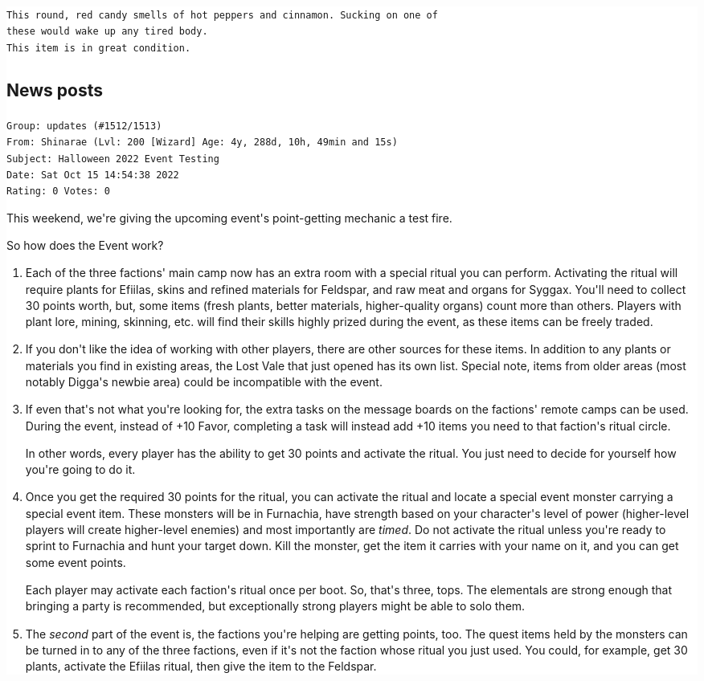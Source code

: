 ```
This round, red candy smells of hot peppers and cinnamon. Sucking on one of
these would wake up any tired body.
This item is in great condition.
```

## News posts

```
Group: updates (#1512/1513)
From: Shinarae (Lvl: 200 [Wizard] Age: 4y, 288d, 10h, 49min and 15s)
Subject: Halloween 2022 Event Testing
Date: Sat Oct 15 14:54:38 2022
Rating: 0 Votes: 0
```

This weekend, we're giving the upcoming event's point-getting mechanic a test
fire.

So how does the Event work?

1) Each of the three factions' main camp now has an extra room with a special
ritual you can perform. Activating the ritual will require plants for Efiilas,
skins and refined materials for Feldspar, and raw meat and organs for Syggax.
You'll need to collect 30 points worth, but, some items (fresh plants, better
materials, higher-quality organs) count more than others. Players with plant
lore, mining, skinning, etc. will find their skills highly prized during the
event, as these items can be freely traded.

2) If you don't like the idea of working with other players, there are other
sources for these items. In addition to any plants or materials you find in
existing areas, the Lost Vale that just opened has its own list. Special note,
items from older areas (most notably Digga's newbie area) could be
incompatible with the event.

3) If even that's not what you're looking for, the extra tasks on the message
boards on the factions' remote camps can be used. During the event, instead of
+10 Favor, completing a task will instead add +10 items you need to that
faction's ritual circle.

   In other words, every player has the ability to get 30 points and activate the
ritual. You just need to decide for yourself how you're going to do it.

4) Once you get the required 30 points for the ritual, you can activate the
ritual and locate a special event monster carrying a special event item. These
monsters will be in Furnachia, have strength based on your character's level
of power (higher-level players will create higher-level enemies) and most
importantly are _timed_. Do not activate the ritual unless you're ready to
sprint to Furnachia and hunt your target down. Kill the monster, get the item
it carries with your name on it, and you can get some event points.

   Each player may activate each faction's ritual once per boot. So, that's
three, tops. The elementals are strong enough that bringing a party is
recommended, but exceptionally strong players might be able to solo them.

5) The _second_ part of the event is, the factions you're helping are getting
points, too. The quest items held by the monsters can be turned in to any of
the three factions, even if it's not the faction whose ritual you just used.
You could, for example, get 30 plants, activate the Efiilas ritual, then give
the item to the Feldspar.
